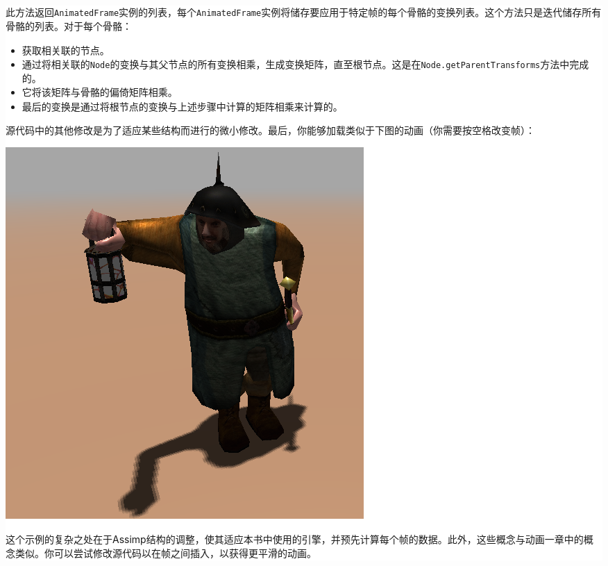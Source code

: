 此方法返回`AnimatedFrame`实例的列表，每个`AnimatedFrame`实例将储存要应用于特定帧的每个骨骼的变换列表。这个方法只是迭代储存所有骨骼的列表。对于每个骨骼：

* 获取相关联的节点。
* 通过将相关联的`Node`的变换与其父节点的所有变换相乘，生成变换矩阵，直至根节点。这是在`Node.getParentTransforms`方法中完成的。
* 它将该矩阵与骨骼的偏倚矩阵相乘。
* 最后的变换是通过将根节点的变换与上述步骤中计算的矩阵相乘来计算的。

源代码中的其他修改是为了适应某些结构而进行的微小修改。最后，你能够加载类似于下图的动画（你需要按空格改变帧）：

![动画效果](_static/27/animation_result.png)

这个示例的复杂之处在于Assimp结构的调整，使其适应本书中使用的引擎，并预先计算每个帧的数据。此外，这些概念与动画一章中的概念类似。你可以尝试修改源代码以在帧之间插入，以获得更平滑的动画。
